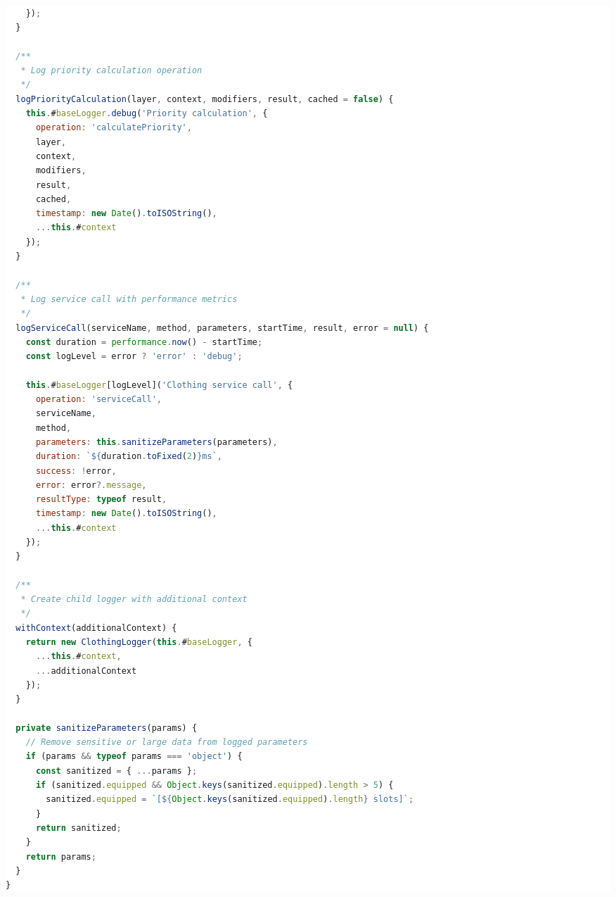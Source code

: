 ```javascript
    });
  }

  /**
   * Log priority calculation operation
   */
  logPriorityCalculation(layer, context, modifiers, result, cached = false) {
    this.#baseLogger.debug('Priority calculation', {
      operation: 'calculatePriority',
      layer,
      context,
      modifiers,
      result,
      cached,
      timestamp: new Date().toISOString(),
      ...this.#context
    });
  }

  /**
   * Log service call with performance metrics
   */
  logServiceCall(serviceName, method, parameters, startTime, result, error = null) {
    const duration = performance.now() - startTime;
    const logLevel = error ? 'error' : 'debug';
    
    this.#baseLogger[logLevel]('Clothing service call', {
      operation: 'serviceCall',
      serviceName,
      method,
      parameters: this.sanitizeParameters(parameters),
      duration: `${duration.toFixed(2)}ms`,
      success: !error,
      error: error?.message,
      resultType: typeof result,
      timestamp: new Date().toISOString(),
      ...this.#context
    });
  }

  /**
   * Create child logger with additional context
   */
  withContext(additionalContext) {
    return new ClothingLogger(this.#baseLogger, {
      ...this.#context,
      ...additionalContext
    });
  }

  private sanitizeParameters(params) {
    // Remove sensitive or large data from logged parameters
    if (params && typeof params === 'object') {
      const sanitized = { ...params };
      if (sanitized.equipped && Object.keys(sanitized.equipped).length > 5) {
        sanitized.equipped = `[${Object.keys(sanitized.equipped).length} slots]`;
      }
      return sanitized;
    }
    return params;
  }
}
```
